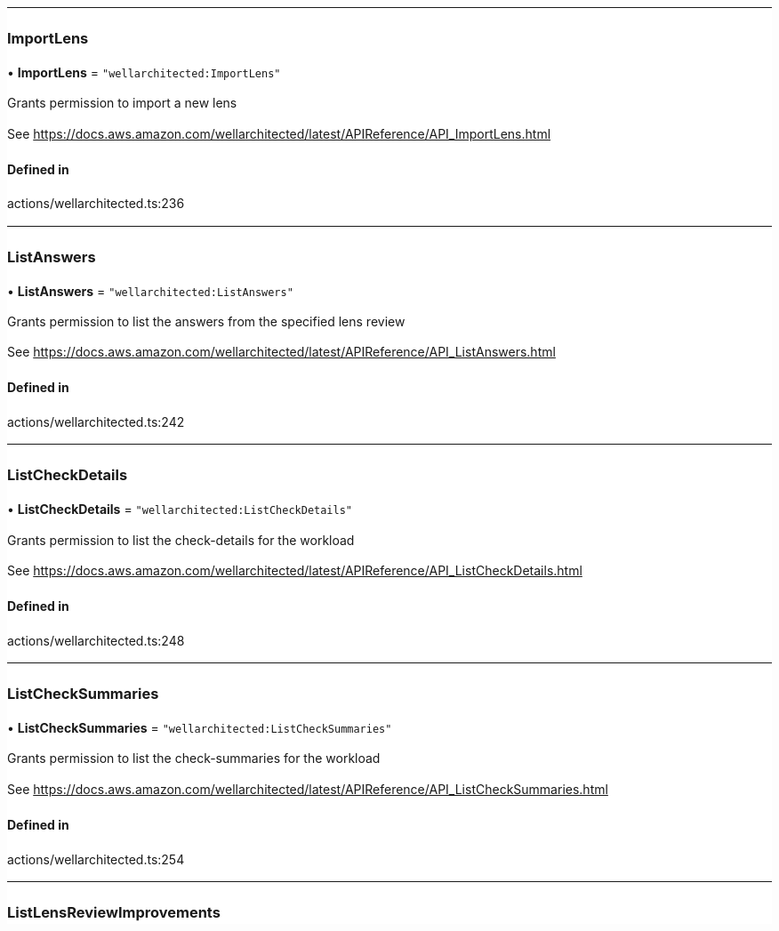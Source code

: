 ___

### ImportLens

• **ImportLens** = ``"wellarchitected:ImportLens"``

Grants permission to import a new lens

See https://docs.aws.amazon.com/wellarchitected/latest/APIReference/API_ImportLens.html

#### Defined in

actions/wellarchitected.ts:236

___

### ListAnswers

• **ListAnswers** = ``"wellarchitected:ListAnswers"``

Grants permission to list the answers from the specified lens review

See https://docs.aws.amazon.com/wellarchitected/latest/APIReference/API_ListAnswers.html

#### Defined in

actions/wellarchitected.ts:242

___

### ListCheckDetails

• **ListCheckDetails** = ``"wellarchitected:ListCheckDetails"``

Grants permission to list the check-details for the workload

See https://docs.aws.amazon.com/wellarchitected/latest/APIReference/API_ListCheckDetails.html

#### Defined in

actions/wellarchitected.ts:248

___

### ListCheckSummaries

• **ListCheckSummaries** = ``"wellarchitected:ListCheckSummaries"``

Grants permission to list the check-summaries for the workload

See https://docs.aws.amazon.com/wellarchitected/latest/APIReference/API_ListCheckSummaries.html

#### Defined in

actions/wellarchitected.ts:254

___

### ListLensReviewImprovements
